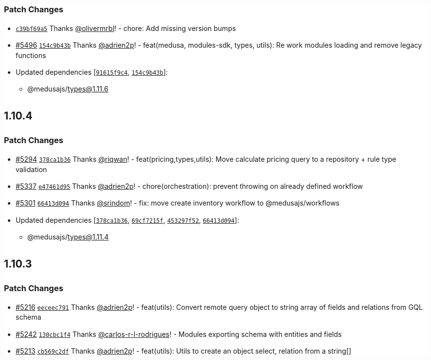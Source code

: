 ### Patch Changes

- [`c39bf69a5`](https://github.com/medusajs/medusa/commit/c39bf69a5e5cae75d7fa12aa6022b10903557a32) Thanks [@olivermrbl](https://github.com/olivermrbl)! - chore: Add missing version bumps

- [#5496](https://github.com/medusajs/medusa/pull/5496) [`154c9b43b`](https://github.com/medusajs/medusa/commit/154c9b43bde1fdff562aba9da8a79af2660b29b3) Thanks [@adrien2p](https://github.com/adrien2p)! - feat(medusa, modules-sdk, types, utils): Re work modules loading and remove legacy functions

- Updated dependencies [[`91615f9c4`](https://github.com/medusajs/medusa/commit/91615f9c459a2d8cb842561c5edb335680d30298), [`154c9b43b`](https://github.com/medusajs/medusa/commit/154c9b43bde1fdff562aba9da8a79af2660b29b3)]:
  - @medusajs/types@1.11.6

## 1.10.4

### Patch Changes

- [#5294](https://github.com/medusajs/medusa/pull/5294) [`378ca1b36`](https://github.com/medusajs/medusa/commit/378ca1b36e909a67e39c69ea5ca94ec58a345878) Thanks [@riqwan](https://github.com/riqwan)! - feat(pricing,types,utils): Move calculate pricing query to a repository + rule type validation

- [#5337](https://github.com/medusajs/medusa/pull/5337) [`e47461d95`](https://github.com/medusajs/medusa/commit/e47461d95caecf3a447ee9fa0b0950340b93f282) Thanks [@adrien2p](https://github.com/adrien2p)! - chore(orchestration): prevent throwing on already defined workflow

- [#5301](https://github.com/medusajs/medusa/pull/5301) [`66413d094`](https://github.com/medusajs/medusa/commit/66413d094e916debbdb74b68800c96ca2c9302c9) Thanks [@srindom](https://github.com/srindom)! - fix: move create inventory workflow to @medusajs/workflows

- Updated dependencies [[`378ca1b36`](https://github.com/medusajs/medusa/commit/378ca1b36e909a67e39c69ea5ca94ec58a345878), [`69cf7215f`](https://github.com/medusajs/medusa/commit/69cf7215f1f730ffb332129e65211470be1f88f1), [`453297f52`](https://github.com/medusajs/medusa/commit/453297f525bd9f3aaa95bf0b28ff6cd31e6696b4), [`66413d094`](https://github.com/medusajs/medusa/commit/66413d094e916debbdb74b68800c96ca2c9302c9)]:
  - @medusajs/types@1.11.4

## 1.10.3

### Patch Changes

- [#5216](https://github.com/medusajs/medusa/pull/5216) [`eeceec791`](https://github.com/medusajs/medusa/commit/eeceec791c141996cf7fd06555afb6e738b52840) Thanks [@adrien2p](https://github.com/adrien2p)! - feat(utils): Convert remote query object to string array of fields and relations from GQL schema

- [#5242](https://github.com/medusajs/medusa/pull/5242) [`130cbc1f4`](https://github.com/medusajs/medusa/commit/130cbc1f437af211b6d05f80128d90138abcd38d) Thanks [@carlos-r-l-rodrigues](https://github.com/carlos-r-l-rodrigues)! - Modules exporting schema with entities and fields

- [#5213](https://github.com/medusajs/medusa/pull/5213) [`cb569c2df`](https://github.com/medusajs/medusa/commit/cb569c2dfe2d83e1ff72a49f2331450a83b73325) Thanks [@adrien2p](https://github.com/adrien2p)! - feat(utils): Utils to create an object select, relation from a string[]
